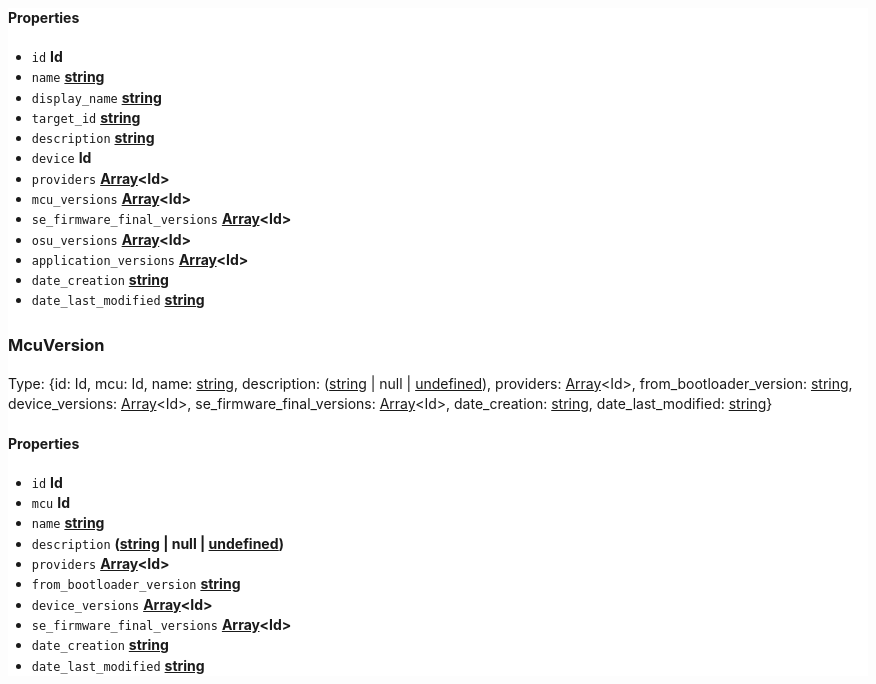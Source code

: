 #### Properties

- `id` **Id**
- `name` **[string](https://developer.mozilla.org/docs/Web/JavaScript/Reference/Global_Objects/String)**
- `display_name` **[string](https://developer.mozilla.org/docs/Web/JavaScript/Reference/Global_Objects/String)**
- `target_id` **[string](https://developer.mozilla.org/docs/Web/JavaScript/Reference/Global_Objects/String)**
- `description` **[string](https://developer.mozilla.org/docs/Web/JavaScript/Reference/Global_Objects/String)**
- `device` **Id**
- `providers` **[Array](https://developer.mozilla.org/docs/Web/JavaScript/Reference/Global_Objects/Array)\<Id>**
- `mcu_versions` **[Array](https://developer.mozilla.org/docs/Web/JavaScript/Reference/Global_Objects/Array)\<Id>**
- `se_firmware_final_versions` **[Array](https://developer.mozilla.org/docs/Web/JavaScript/Reference/Global_Objects/Array)\<Id>**
- `osu_versions` **[Array](https://developer.mozilla.org/docs/Web/JavaScript/Reference/Global_Objects/Array)\<Id>**
- `application_versions` **[Array](https://developer.mozilla.org/docs/Web/JavaScript/Reference/Global_Objects/Array)\<Id>**
- `date_creation` **[string](https://developer.mozilla.org/docs/Web/JavaScript/Reference/Global_Objects/String)**
- `date_last_modified` **[string](https://developer.mozilla.org/docs/Web/JavaScript/Reference/Global_Objects/String)**

### McuVersion

Type: {id: Id, mcu: Id, name: [string](https://developer.mozilla.org/docs/Web/JavaScript/Reference/Global_Objects/String), description: ([string](https://developer.mozilla.org/docs/Web/JavaScript/Reference/Global_Objects/String) | null | [undefined](https://developer.mozilla.org/docs/Web/JavaScript/Reference/Global_Objects/undefined)), providers: [Array](https://developer.mozilla.org/docs/Web/JavaScript/Reference/Global_Objects/Array)\<Id>, from_bootloader_version: [string](https://developer.mozilla.org/docs/Web/JavaScript/Reference/Global_Objects/String), device_versions: [Array](https://developer.mozilla.org/docs/Web/JavaScript/Reference/Global_Objects/Array)\<Id>, se_firmware_final_versions: [Array](https://developer.mozilla.org/docs/Web/JavaScript/Reference/Global_Objects/Array)\<Id>, date_creation: [string](https://developer.mozilla.org/docs/Web/JavaScript/Reference/Global_Objects/String), date_last_modified: [string](https://developer.mozilla.org/docs/Web/JavaScript/Reference/Global_Objects/String)}

#### Properties

- `id` **Id**
- `mcu` **Id**
- `name` **[string](https://developer.mozilla.org/docs/Web/JavaScript/Reference/Global_Objects/String)**
- `description` **([string](https://developer.mozilla.org/docs/Web/JavaScript/Reference/Global_Objects/String) | null | [undefined](https://developer.mozilla.org/docs/Web/JavaScript/Reference/Global_Objects/undefined))**
- `providers` **[Array](https://developer.mozilla.org/docs/Web/JavaScript/Reference/Global_Objects/Array)\<Id>**
- `from_bootloader_version` **[string](https://developer.mozilla.org/docs/Web/JavaScript/Reference/Global_Objects/String)**
- `device_versions` **[Array](https://developer.mozilla.org/docs/Web/JavaScript/Reference/Global_Objects/Array)\<Id>**
- `se_firmware_final_versions` **[Array](https://developer.mozilla.org/docs/Web/JavaScript/Reference/Global_Objects/Array)\<Id>**
- `date_creation` **[string](https://developer.mozilla.org/docs/Web/JavaScript/Reference/Global_Objects/String)**
- `date_last_modified` **[string](https://developer.mozilla.org/docs/Web/JavaScript/Reference/Global_Objects/String)**
